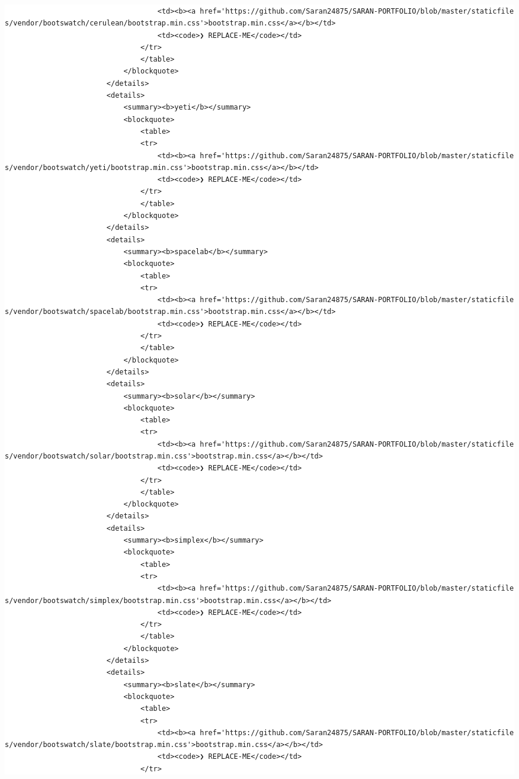 										<td><b><a href='https://github.com/Saran24875/SARAN-PORTFOLIO/blob/master/staticfiles/vendor/bootswatch/cerulean/bootstrap.min.css'>bootstrap.min.css</a></b></td>
										<td><code>❯ REPLACE-ME</code></td>
									</tr>
									</table>
								</blockquote>
							</details>
							<details>
								<summary><b>yeti</b></summary>
								<blockquote>
									<table>
									<tr>
										<td><b><a href='https://github.com/Saran24875/SARAN-PORTFOLIO/blob/master/staticfiles/vendor/bootswatch/yeti/bootstrap.min.css'>bootstrap.min.css</a></b></td>
										<td><code>❯ REPLACE-ME</code></td>
									</tr>
									</table>
								</blockquote>
							</details>
							<details>
								<summary><b>spacelab</b></summary>
								<blockquote>
									<table>
									<tr>
										<td><b><a href='https://github.com/Saran24875/SARAN-PORTFOLIO/blob/master/staticfiles/vendor/bootswatch/spacelab/bootstrap.min.css'>bootstrap.min.css</a></b></td>
										<td><code>❯ REPLACE-ME</code></td>
									</tr>
									</table>
								</blockquote>
							</details>
							<details>
								<summary><b>solar</b></summary>
								<blockquote>
									<table>
									<tr>
										<td><b><a href='https://github.com/Saran24875/SARAN-PORTFOLIO/blob/master/staticfiles/vendor/bootswatch/solar/bootstrap.min.css'>bootstrap.min.css</a></b></td>
										<td><code>❯ REPLACE-ME</code></td>
									</tr>
									</table>
								</blockquote>
							</details>
							<details>
								<summary><b>simplex</b></summary>
								<blockquote>
									<table>
									<tr>
										<td><b><a href='https://github.com/Saran24875/SARAN-PORTFOLIO/blob/master/staticfiles/vendor/bootswatch/simplex/bootstrap.min.css'>bootstrap.min.css</a></b></td>
										<td><code>❯ REPLACE-ME</code></td>
									</tr>
									</table>
								</blockquote>
							</details>
							<details>
								<summary><b>slate</b></summary>
								<blockquote>
									<table>
									<tr>
										<td><b><a href='https://github.com/Saran24875/SARAN-PORTFOLIO/blob/master/staticfiles/vendor/bootswatch/slate/bootstrap.min.css'>bootstrap.min.css</a></b></td>
										<td><code>❯ REPLACE-ME</code></td>
									</tr>